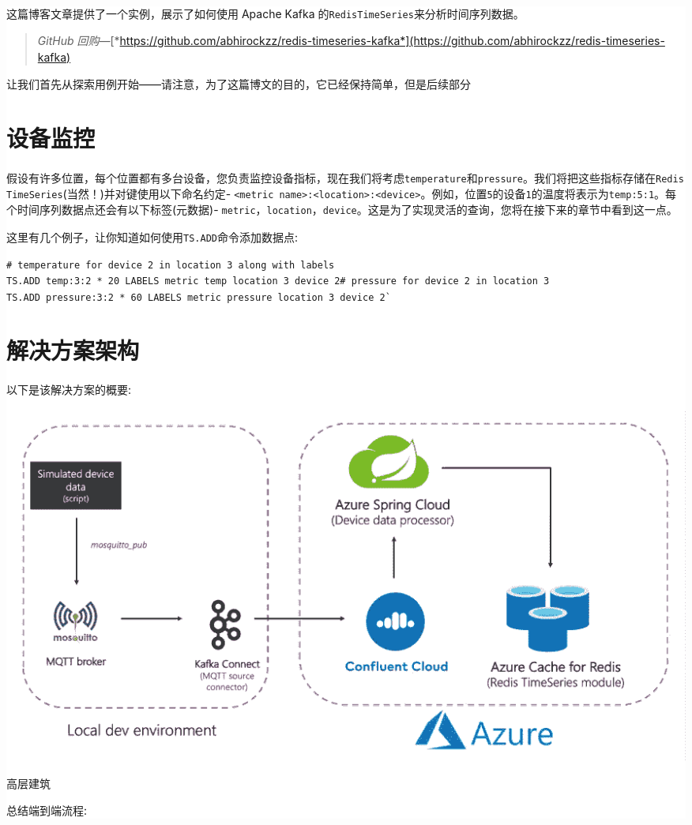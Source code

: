 这篇博客文章提供了一个实例，展示了如何使用 Apache Kafka 的`RedisTimeSeries`来分析时间序列数据。

> *GitHub 回购—*[*https://github.com/abhirockzz/redis-timeseries-kafka*](https://github.com/abhirockzz/redis-timeseries-kafka)

让我们首先从探索用例开始——请注意，为了这篇博文的目的，它已经保持简单，但是后续部分

# 设备监控

假设有许多位置，每个位置都有多台设备，您负责监控设备指标，现在我们将考虑`temperature`和`pressure`。我们将把这些指标存储在`RedisTimeSeries`(当然！)并对键使用以下命名约定- `<metric name>:<location>:<device>`。例如，位置`5`的设备`1`的温度将表示为`temp:5:1`。每个时间序列数据点还会有以下标签(元数据)- `metric`，`location`，`device`。这是为了实现灵活的查询，您将在接下来的章节中看到这一点。

这里有几个例子，让你知道如何使用`TS.ADD`命令添加数据点:

```
# temperature for device 2 in location 3 along with labels
TS.ADD temp:3:2 * 20 LABELS metric temp location 3 device 2# pressure for device 2 in location 3
TS.ADD pressure:3:2 * 60 LABELS metric pressure location 3 device 2`
```

# 解决方案架构

以下是该解决方案的概要:

![](img/099e2e01f28097e48f6eef422a1da4bb.png)

高层建筑

总结端到端流程:
